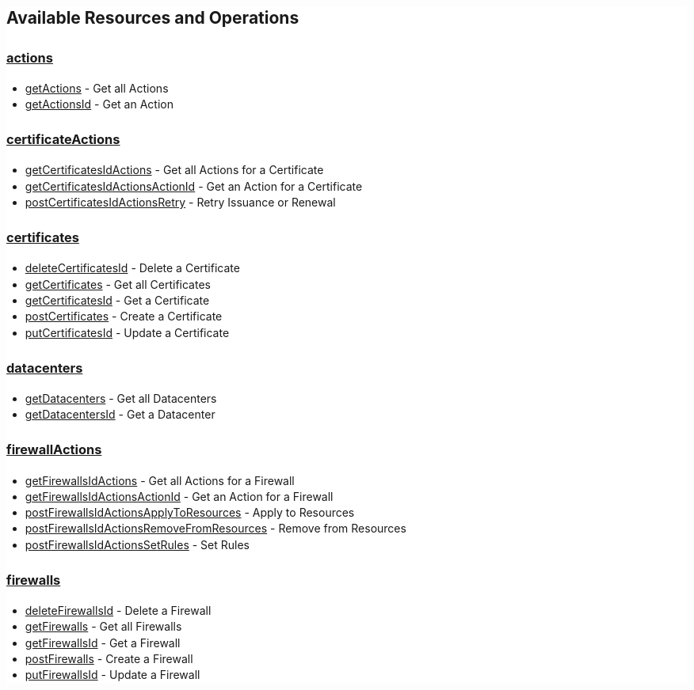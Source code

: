 

## Available Resources and Operations


### [actions](docs/actions/README.md)

* [getActions](docs/actions/README.md#getactions) - Get all Actions
* [getActionsId](docs/actions/README.md#getactionsid) - Get an Action

### [certificateActions](docs/certificateactions/README.md)

* [getCertificatesIdActions](docs/certificateactions/README.md#getcertificatesidactions) - Get all Actions for a Certificate
* [getCertificatesIdActionsActionId](docs/certificateactions/README.md#getcertificatesidactionsactionid) - Get an Action for a Certificate
* [postCertificatesIdActionsRetry](docs/certificateactions/README.md#postcertificatesidactionsretry) - Retry Issuance or Renewal

### [certificates](docs/certificates/README.md)

* [deleteCertificatesId](docs/certificates/README.md#deletecertificatesid) - Delete a Certificate
* [getCertificates](docs/certificates/README.md#getcertificates) - Get all Certificates
* [getCertificatesId](docs/certificates/README.md#getcertificatesid) - Get a Certificate
* [postCertificates](docs/certificates/README.md#postcertificates) - Create a Certificate
* [putCertificatesId](docs/certificates/README.md#putcertificatesid) - Update a Certificate

### [datacenters](docs/datacenters/README.md)

* [getDatacenters](docs/datacenters/README.md#getdatacenters) - Get all Datacenters
* [getDatacentersId](docs/datacenters/README.md#getdatacentersid) - Get a Datacenter

### [firewallActions](docs/firewallactions/README.md)

* [getFirewallsIdActions](docs/firewallactions/README.md#getfirewallsidactions) - Get all Actions for a Firewall
* [getFirewallsIdActionsActionId](docs/firewallactions/README.md#getfirewallsidactionsactionid) - Get an Action for a Firewall
* [postFirewallsIdActionsApplyToResources](docs/firewallactions/README.md#postfirewallsidactionsapplytoresources) - Apply to Resources
* [postFirewallsIdActionsRemoveFromResources](docs/firewallactions/README.md#postfirewallsidactionsremovefromresources) - Remove from Resources
* [postFirewallsIdActionsSetRules](docs/firewallactions/README.md#postfirewallsidactionssetrules) - Set Rules

### [firewalls](docs/firewalls/README.md)

* [deleteFirewallsId](docs/firewalls/README.md#deletefirewallsid) - Delete a Firewall
* [getFirewalls](docs/firewalls/README.md#getfirewalls) - Get all Firewalls
* [getFirewallsId](docs/firewalls/README.md#getfirewallsid) - Get a Firewall
* [postFirewalls](docs/firewalls/README.md#postfirewalls) - Create a Firewall
* [putFirewallsId](docs/firewalls/README.md#putfirewallsid) - Update a Firewall
